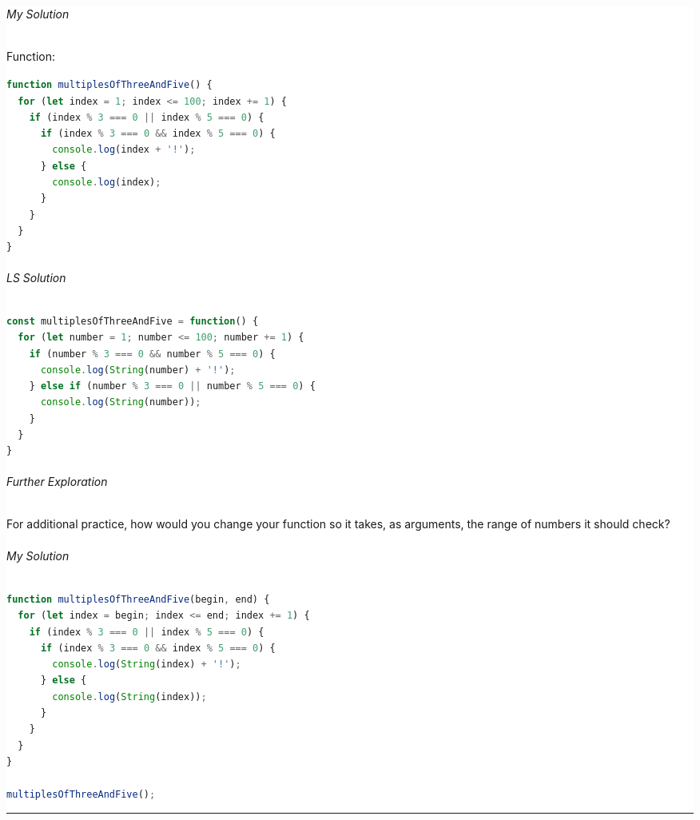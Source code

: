 ###### My Solution

Function:

```javascript
function multiplesOfThreeAndFive() {
  for (let index = 1; index <= 100; index += 1) {
    if (index % 3 === 0 || index % 5 === 0) {
      if (index % 3 === 0 && index % 5 === 0) {
        console.log(index + '!');
      } else {
        console.log(index);
      }  
    }
  }
}
```

###### LS Solution

```javascript
const multiplesOfThreeAndFive = function() {
  for (let number = 1; number <= 100; number += 1) {
    if (number % 3 === 0 && number % 5 === 0) {
      console.log(String(number) + '!');
    } else if (number % 3 === 0 || number % 5 === 0) {
      console.log(String(number));
    }
  }
}
```

###### Further Exploration

For additional practice, how would you change your function so it takes, as arguments, the range of numbers it should check?

###### My Solution

```javascript
function multiplesOfThreeAndFive(begin, end) {
  for (let index = begin; index <= end; index += 1) {
    if (index % 3 === 0 || index % 5 === 0) {
      if (index % 3 === 0 && index % 5 === 0) {
        console.log(String(index) + '!');
      } else {
        console.log(String(index));
      }  
    }
  }
}

multiplesOfThreeAndFive();
```

---
